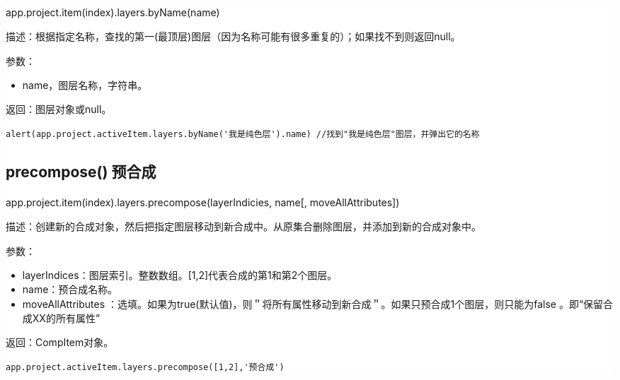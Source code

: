 app.project.item(index).layers.byName(name)

描述：根据指定名称，查找的第一(最顶层)图层（因为名称可能有很多重复的）；如果找不到则返回null。

参数：

  * name，图层名称，字符串。

返回：图层对象或null。

    
    
    alert(app.project.activeItem.layers.byName('我是纯色层').name) //找到"我是纯色层"图层，并弹出它的名称

## precompose() 预合成 #

app.project.item(index).layers.precompose(layerIndicies, name[,
moveAllAttributes])

描述：创建新的合成对象，然后把指定图层移动到新合成中。从原集合删除图层，并添加到新的合成对象中。

参数：

  * layerIndices：图层索引。整数数组。[1,2]代表合成的第1和第2个图层。
  * name：预合成名称。
  * moveAllAttributes ：选填。如果为true(默认值)，则＂将所有属性移动到新合成＂。如果只预合成1个图层，则只能为false 。即“保留合成XX的所有属性”

返回：CompItem对象。

    
    
    app.project.activeItem.layers.precompose([1,2],'预合成')

